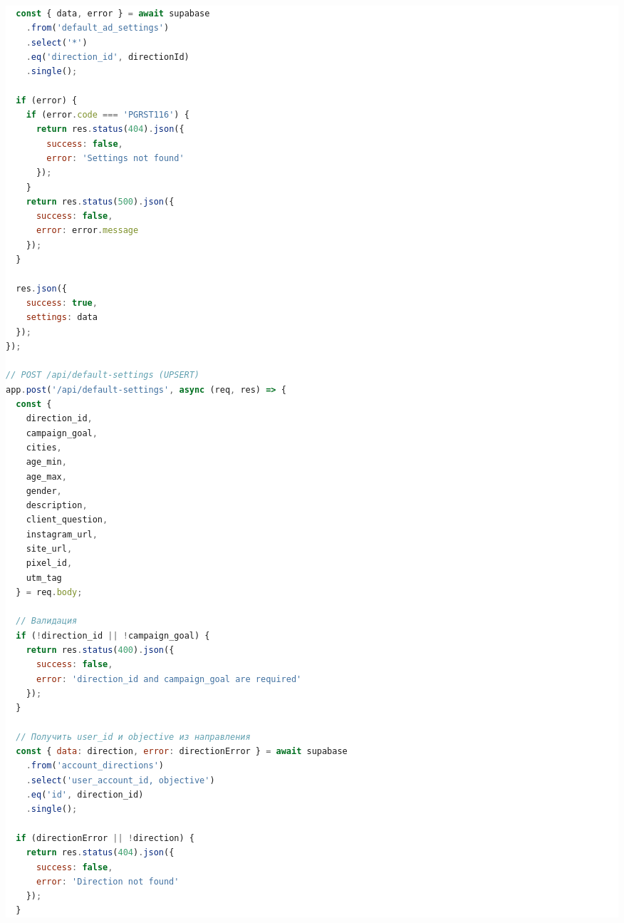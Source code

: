 ```javascript
  const { data, error } = await supabase
    .from('default_ad_settings')
    .select('*')
    .eq('direction_id', directionId)
    .single();
  
  if (error) {
    if (error.code === 'PGRST116') {
      return res.status(404).json({ 
        success: false, 
        error: 'Settings not found' 
      });
    }
    return res.status(500).json({ 
      success: false, 
      error: error.message 
    });
  }
  
  res.json({ 
    success: true, 
    settings: data 
  });
});

// POST /api/default-settings (UPSERT)
app.post('/api/default-settings', async (req, res) => {
  const { 
    direction_id, 
    campaign_goal, 
    cities, 
    age_min, 
    age_max, 
    gender, 
    description,
    client_question,
    instagram_url,
    site_url,
    pixel_id,
    utm_tag
  } = req.body;
  
  // Валидация
  if (!direction_id || !campaign_goal) {
    return res.status(400).json({ 
      success: false, 
      error: 'direction_id and campaign_goal are required' 
    });
  }
  
  // Получить user_id и objective из направления
  const { data: direction, error: directionError } = await supabase
    .from('account_directions')
    .select('user_account_id, objective')
    .eq('id', direction_id)
    .single();
    
  if (directionError || !direction) {
    return res.status(404).json({ 
      success: false, 
      error: 'Direction not found' 
    });
  }
```
